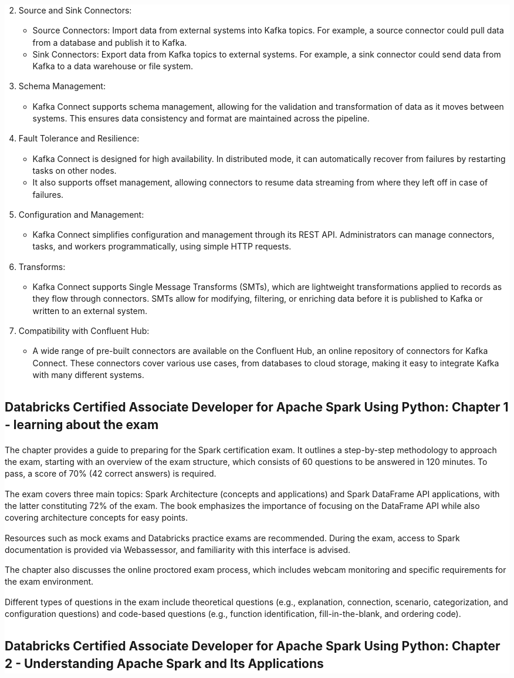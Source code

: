 2. Source and Sink Connectors:
   - Source Connectors: Import data from external systems into Kafka topics. For example, a source connector could pull data from a database and publish it to Kafka.
   - Sink Connectors: Export data from Kafka topics to external systems. For example, a sink connector could send data from Kafka to a data warehouse or file system.

3. Schema Management:
   - Kafka Connect supports schema management, allowing for the validation and transformation of data as it moves between systems. This ensures data consistency and format are maintained across the pipeline.

4. Fault Tolerance and Resilience:
   - Kafka Connect is designed for high availability. In distributed mode, it can automatically recover from failures by restarting tasks on other nodes.
   - It also supports offset management, allowing connectors to resume data streaming from where they left off in case of failures.

5. Configuration and Management:
   - Kafka Connect simplifies configuration and management through its REST API. Administrators can manage connectors, tasks, and workers programmatically, using simple HTTP requests.

6. Transforms:
   - Kafka Connect supports Single Message Transforms (SMTs), which are lightweight transformations applied to records as they flow through connectors. SMTs allow for modifying, filtering, or enriching data before it is published to Kafka or written to an external system.

7. Compatibility with Confluent Hub:
   - A wide range of pre-built connectors are available on the Confluent Hub, an online repository of connectors for Kafka Connect. These connectors cover various use cases, from databases to cloud storage, making it easy to integrate Kafka with many different systems.

## Databricks Certified Associate Developer for Apache Spark Using Python: Chapter 1 - learning about the exam

The chapter provides a guide to preparing for the Spark certification exam. It outlines a step-by-step methodology to approach the exam, starting with an overview of the exam structure, which consists of 60 questions to be answered in 120 minutes. To pass, a score of 70% (42 correct answers) is required.

The exam covers three main topics: Spark Architecture (concepts and applications) and Spark DataFrame API applications, with the latter constituting 72% of the exam. The book emphasizes the importance of focusing on the DataFrame API while also covering architecture concepts for easy points.

Resources such as mock exams and Databricks practice exams are recommended. During the exam, access to Spark documentation is provided via Webassessor, and familiarity with this interface is advised.

The chapter also discusses the online proctored exam process, which includes webcam monitoring and specific requirements for the exam environment.

Different types of questions in the exam include theoretical questions (e.g., explanation, connection, scenario, categorization, and configuration questions) and code-based questions (e.g., function identification, fill-in-the-blank, and ordering code).

## Databricks Certified Associate Developer for Apache Spark Using Python: Chapter 2 - Understanding Apache Spark and Its Applications
